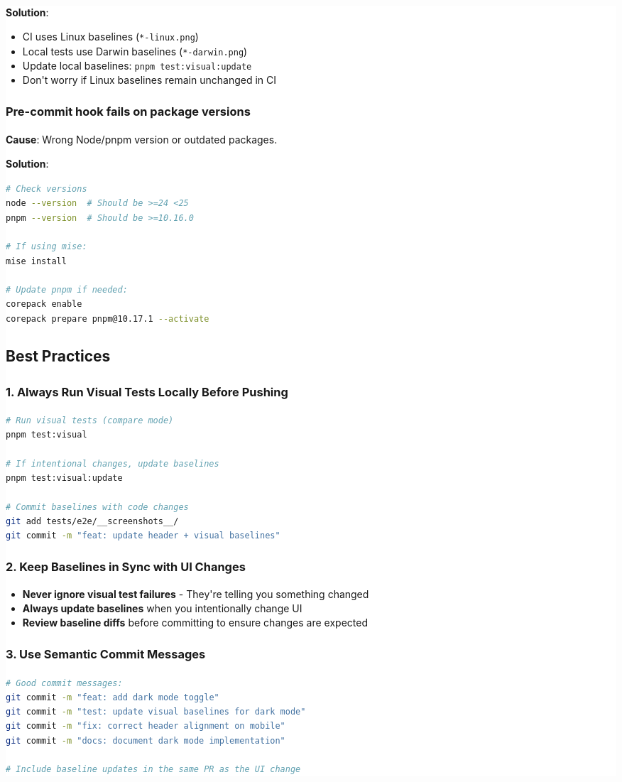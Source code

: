 **Solution**:
- CI uses Linux baselines (`*-linux.png`)
- Local tests use Darwin baselines (`*-darwin.png`)
- Update local baselines: `pnpm test:visual:update`
- Don't worry if Linux baselines remain unchanged in CI

### Pre-commit hook fails on package versions

**Cause**: Wrong Node/pnpm version or outdated packages.

**Solution**:
```bash
# Check versions
node --version  # Should be >=24 <25
pnpm --version  # Should be >=10.16.0

# If using mise:
mise install

# Update pnpm if needed:
corepack enable
corepack prepare pnpm@10.17.1 --activate
```

## Best Practices

### 1. Always Run Visual Tests Locally Before Pushing

```bash
# Run visual tests (compare mode)
pnpm test:visual

# If intentional changes, update baselines
pnpm test:visual:update

# Commit baselines with code changes
git add tests/e2e/__screenshots__/
git commit -m "feat: update header + visual baselines"
```

### 2. Keep Baselines in Sync with UI Changes

- **Never ignore visual test failures** - They're telling you something changed
- **Always update baselines** when you intentionally change UI
- **Review baseline diffs** before committing to ensure changes are expected

### 3. Use Semantic Commit Messages

```bash
# Good commit messages:
git commit -m "feat: add dark mode toggle"
git commit -m "test: update visual baselines for dark mode"
git commit -m "fix: correct header alignment on mobile"
git commit -m "docs: document dark mode implementation"

# Include baseline updates in the same PR as the UI change
```
